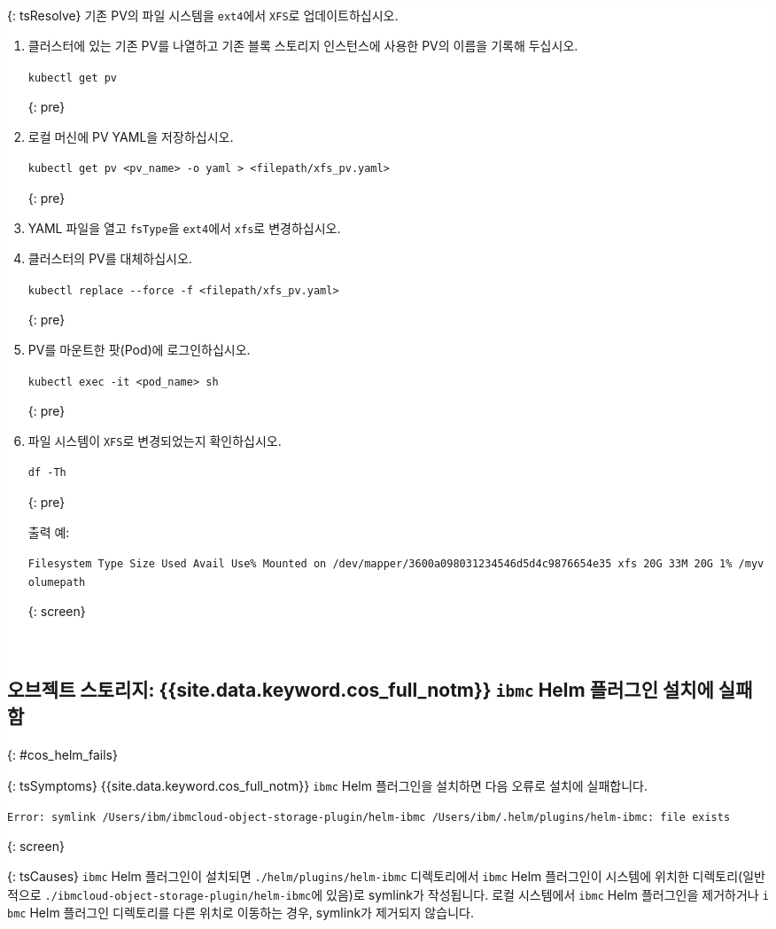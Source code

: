 {: tsResolve}
기존 PV의 파일 시스템을 `ext4`에서 `XFS`로 업데이트하십시오.

1. 클러스터에 있는 기존 PV를 나열하고 기존 블록 스토리지 인스턴스에 사용한 PV의 이름을 기록해 두십시오.
   ```
   kubectl get pv
   ```
   {: pre}

2. 로컬 머신에 PV YAML을 저장하십시오.
   ```
   kubectl get pv <pv_name> -o yaml > <filepath/xfs_pv.yaml>
   ```
   {: pre}

3. YAML 파일을 열고 `fsType`을 `ext4`에서 `xfs`로 변경하십시오.
4. 클러스터의 PV를 대체하십시오.
   ```
   kubectl replace --force -f <filepath/xfs_pv.yaml>
   ```
   {: pre}

5. PV를 마운트한 팟(Pod)에 로그인하십시오.
   ```
   kubectl exec -it <pod_name> sh
   ```
   {: pre}

6. 파일 시스템이 `XFS`로 변경되었는지 확인하십시오.
   ```
   df -Th
   ```
   {: pre}

   출력 예:
   ```
   Filesystem Type Size Used Avail Use% Mounted on /dev/mapper/3600a098031234546d5d4c9876654e35 xfs 20G 33M 20G 1% /myvolumepath
   ```
   {: screen}

<br />



## 오브젝트 스토리지: {{site.data.keyword.cos_full_notm}} `ibmc` Helm 플러그인 설치에 실패함
{: #cos_helm_fails}

{: tsSymptoms}
{{site.data.keyword.cos_full_notm}} `ibmc` Helm 플러그인을 설치하면 다음 오류로 설치에 실패합니다.
```
Error: symlink /Users/ibm/ibmcloud-object-storage-plugin/helm-ibmc /Users/ibm/.helm/plugins/helm-ibmc: file exists
```
{: screen}

{: tsCauses}
`ibmc` Helm 플러그인이 설치되면 `./helm/plugins/helm-ibmc` 디렉토리에서 `ibmc` Helm 플러그인이 시스템에 위치한 디렉토리(일반적으로 `./ibmcloud-object-storage-plugin/helm-ibmc`에 있음)로 symlink가 작성됩니다. 로컬 시스템에서 `ibmc` Helm 플러그인을 제거하거나 `ibmc` Helm 플러그인 디렉토리를 다른 위치로 이동하는 경우, symlink가 제거되지 않습니다.
